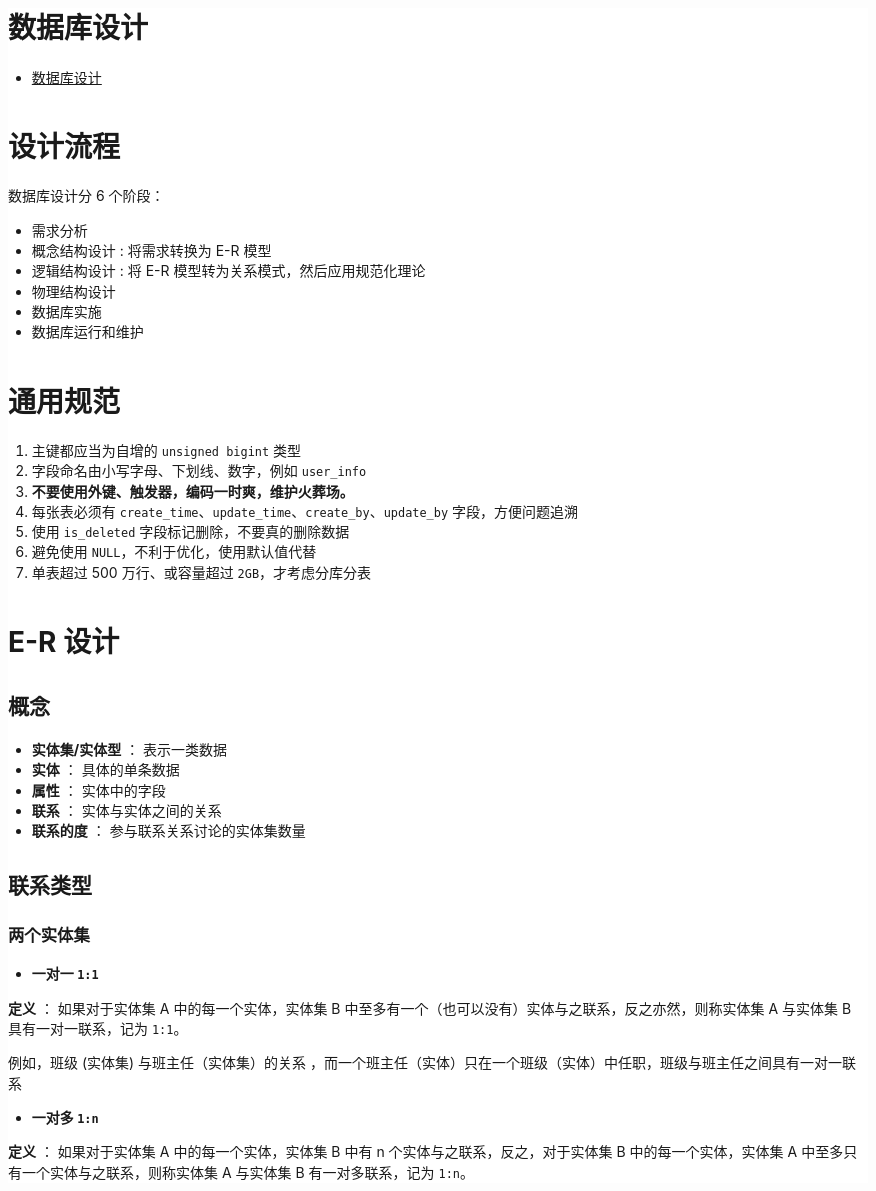 # 数据库设计

- [数据库设计](https://zhuanlan.zhihu.com/p/412909586)

# 设计流程

数据库设计分 6 个阶段：
- 需求分析
- 概念结构设计 : 将需求转换为 E-R 模型
- 逻辑结构设计 : 将 E-R 模型转为关系模式，然后应用规范化理论
- 物理结构设计
- 数据库实施
- 数据库运行和维护

# 通用规范

1. 主键都应当为自增的 `unsigned bigint` 类型
2. 字段命名由小写字母、下划线、数字，例如 `user_info`
3. **不要使用外键、触发器，编码一时爽，维护火葬场。**
4. 每张表必须有 `create_time`、`update_time`、`create_by`、`update_by` 字段，方便问题追溯
5. 使用 `is_deleted` 字段标记删除，不要真的删除数据
6. 避免使用 `NULL`，不利于优化，使用默认值代替
7. 单表超过 500 万行、或容量超过 `2GB`，才考虑分库分表

# E-R 设计

## 概念

- **实体集/实体型** ： 表示一类数据
- **实体** ： 具体的单条数据
- **属性** ： 实体中的字段
- **联系** ： 实体与实体之间的关系
- **联系的度** ： 参与联系关系讨论的实体集数量


## 联系类型

### 两个实体集

- **一对一 `1:1`**

**定义** ： 如果对于实体集 A 中的每一个实体，实体集 B 中至多有一个（也可以没有）实体与之联系，反之亦然，则称实体集 A 与实体集 B 具有一对一联系，记为 `1:1`。

例如，班级 (实体集) 与班主任（实体集）的关系 ，而一个班主任（实体）只在一个班级（实体）中任职，班级与班主任之间具有一对一联系

- **一对多 `1:n`**

**定义** ： 如果对于实体集 A 中的每一个实体，实体集 B 中有 n 个实体与之联系，反之，对于实体集 B 中的每一个实体，实体集 A 中至多只有一个实体与之联系，则称实体集 A 与实体集 B 有一对多联系，记为 `1:n`。
